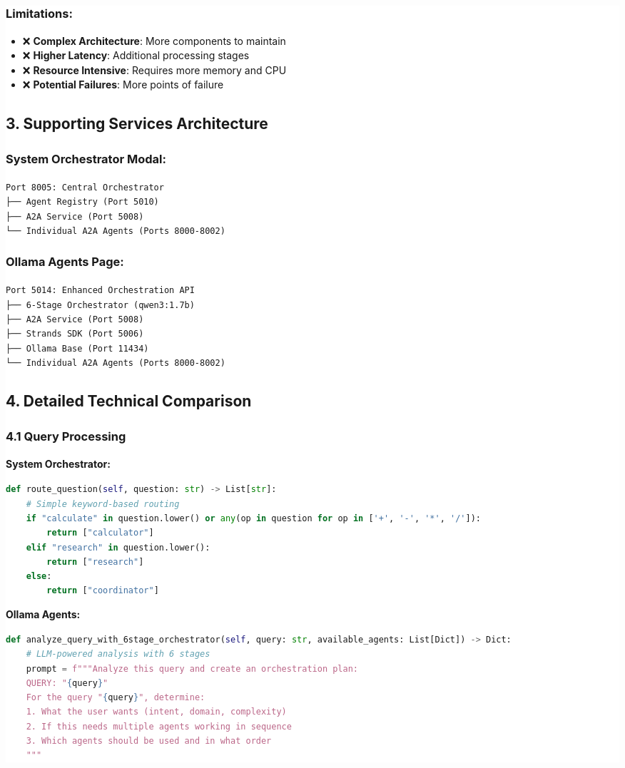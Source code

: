 ### **Limitations:**
- ❌ **Complex Architecture**: More components to maintain
- ❌ **Higher Latency**: Additional processing stages
- ❌ **Resource Intensive**: Requires more memory and CPU
- ❌ **Potential Failures**: More points of failure

## 3. Supporting Services Architecture

### **System Orchestrator Modal:**
```
Port 8005: Central Orchestrator
├── Agent Registry (Port 5010)
├── A2A Service (Port 5008)
└── Individual A2A Agents (Ports 8000-8002)
```

### **Ollama Agents Page:**
```
Port 5014: Enhanced Orchestration API
├── 6-Stage Orchestrator (qwen3:1.7b)
├── A2A Service (Port 5008)
├── Strands SDK (Port 5006)
├── Ollama Base (Port 11434)
└── Individual A2A Agents (Ports 8000-8002)
```

## 4. Detailed Technical Comparison

### **4.1 Query Processing**

**System Orchestrator:**
```python
def route_question(self, question: str) -> List[str]:
    # Simple keyword-based routing
    if "calculate" in question.lower() or any(op in question for op in ['+', '-', '*', '/']):
        return ["calculator"]
    elif "research" in question.lower():
        return ["research"]
    else:
        return ["coordinator"]
```

**Ollama Agents:**
```python
def analyze_query_with_6stage_orchestrator(self, query: str, available_agents: List[Dict]) -> Dict:
    # LLM-powered analysis with 6 stages
    prompt = f"""Analyze this query and create an orchestration plan:
    QUERY: "{query}"
    For the query "{query}", determine:
    1. What the user wants (intent, domain, complexity)
    2. If this needs multiple agents working in sequence
    3. Which agents should be used and in what order
    """
```
